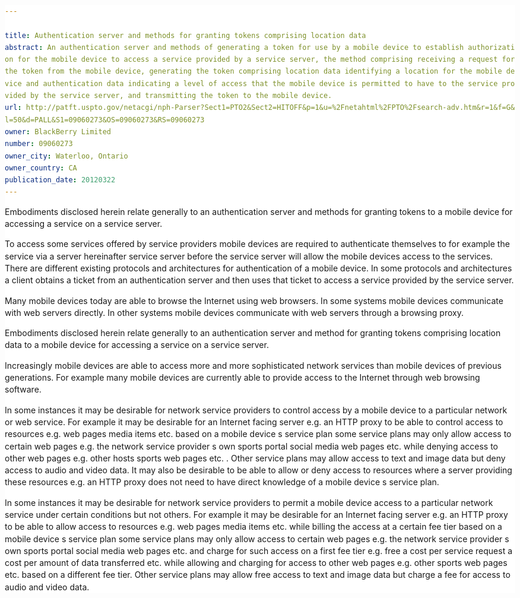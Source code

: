 ```yaml
---

title: Authentication server and methods for granting tokens comprising location data
abstract: An authentication server and methods of generating a token for use by a mobile device to establish authorization for the mobile device to access a service provided by a service server, the method comprising receiving a request for the token from the mobile device, generating the token comprising location data identifying a location for the mobile device and authentication data indicating a level of access that the mobile device is permitted to have to the service provided by the service server, and transmitting the token to the mobile device.
url: http://patft.uspto.gov/netacgi/nph-Parser?Sect1=PTO2&Sect2=HITOFF&p=1&u=%2Fnetahtml%2FPTO%2Fsearch-adv.htm&r=1&f=G&l=50&d=PALL&S1=09060273&OS=09060273&RS=09060273
owner: BlackBerry Limited
number: 09060273
owner_city: Waterloo, Ontario
owner_country: CA
publication_date: 20120322
---
```

Embodiments disclosed herein relate generally to an authentication server and methods for granting tokens to a mobile device for accessing a service on a service server.

To access some services offered by service providers mobile devices are required to authenticate themselves to for example the service via a server hereinafter service server before the service server will allow the mobile devices access to the services. There are different existing protocols and architectures for authentication of a mobile device. In some protocols and architectures a client obtains a ticket from an authentication server and then uses that ticket to access a service provided by the service server.

Many mobile devices today are able to browse the Internet using web browsers. In some systems mobile devices communicate with web servers directly. In other systems mobile devices communicate with web servers through a browsing proxy.

Embodiments disclosed herein relate generally to an authentication server and method for granting tokens comprising location data to a mobile device for accessing a service on a service server.

Increasingly mobile devices are able to access more and more sophisticated network services than mobile devices of previous generations. For example many mobile devices are currently able to provide access to the Internet through web browsing software.

In some instances it may be desirable for network service providers to control access by a mobile device to a particular network or web service. For example it may be desirable for an Internet facing server e.g. an HTTP proxy to be able to control access to resources e.g. web pages media items etc. based on a mobile device s service plan some service plans may only allow access to certain web pages e.g. the network service provider s own sports portal social media web pages etc. while denying access to other web pages e.g. other hosts sports web pages etc. . Other service plans may allow access to text and image data but deny access to audio and video data. It may also be desirable to be able to allow or deny access to resources where a server providing these resources e.g. an HTTP proxy does not need to have direct knowledge of a mobile device s service plan.

In some instances it may be desirable for network service providers to permit a mobile device access to a particular network service under certain conditions but not others. For example it may be desirable for an Internet facing server e.g. an HTTP proxy to be able to allow access to resources e.g. web pages media items etc. while billing the access at a certain fee tier based on a mobile device s service plan some service plans may only allow access to certain web pages e.g. the network service provider s own sports portal social media web pages etc. and charge for such access on a first fee tier e.g. free a cost per service request a cost per amount of data transferred etc. while allowing and charging for access to other web pages e.g. other sports web pages etc. based on a different fee tier. Other service plans may allow free access to text and image data but charge a fee for access to audio and video data.
